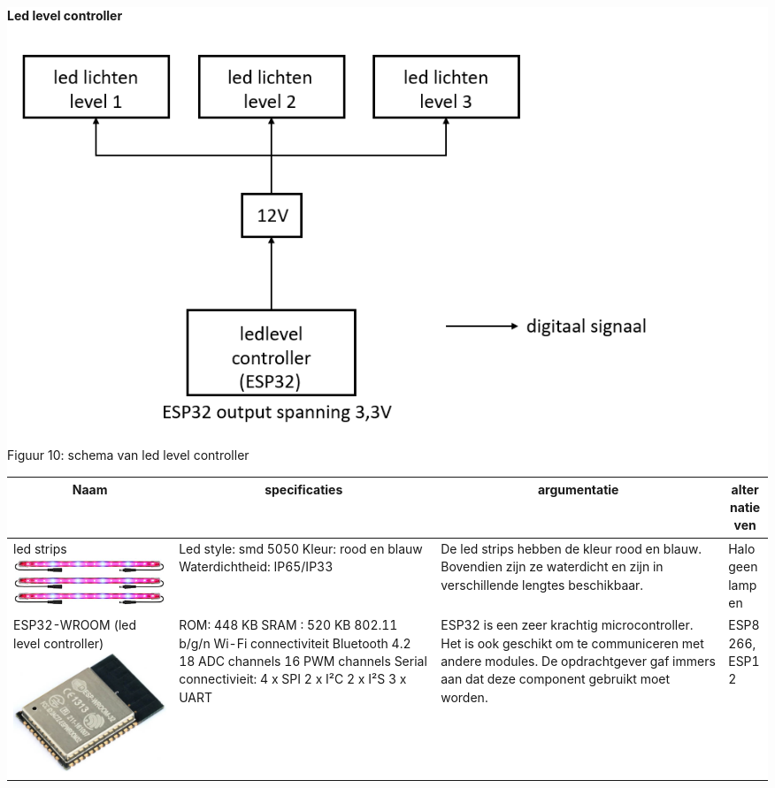 #### Led level controller

![](./../media/366c3c8bdd591a87bfa15e55ec27f27f.png)

Figuur 10: schema van led level controller

| **Naam**                                                                           | **specificaties**                                                                                                                                                    | **argumentatie**                                                                                                                                                                | **alternatieven** |
|------------------------------------------------------------------------------------|----------------------------------------------------------------------------------------------------------------------------------------------------------------------|---------------------------------------------------------------------------------------------------------------------------------------------------------------------------------|-------------------|
| led strips ![](./../media/2f41f422555483c68f7b0d95efff7b85.png)                         |  Led style: smd 5050 Kleur: rood en blauw Waterdichtheid: IP65/IP33                                                                                                  | De led strips hebben de kleur rood en blauw. Bovendien zijn ze waterdicht en zijn in verschillende lengtes beschikbaar.                                                         | Halogeen lampen   |
| ESP32-WROOM (led level controller) ![](./../media/ac0117e4d3aecefba468f34e44683797.png) |    ROM: 448 KB SRAM : 520 KB 802.11 b/g/n Wi-Fi connectiviteit Bluetooth 4.2 18 ADC channels 16 PWM channels Serial connectivieit:  4 x SPI 2 x I²C 2 x I²S 3 x UART | ESP32 is een zeer krachtig microcontroller. Het is ook geschikt om te communiceren met andere modules. De opdrachtgever gaf immers aan dat deze component gebruikt moet worden. | ESP8266, ESP12    |
